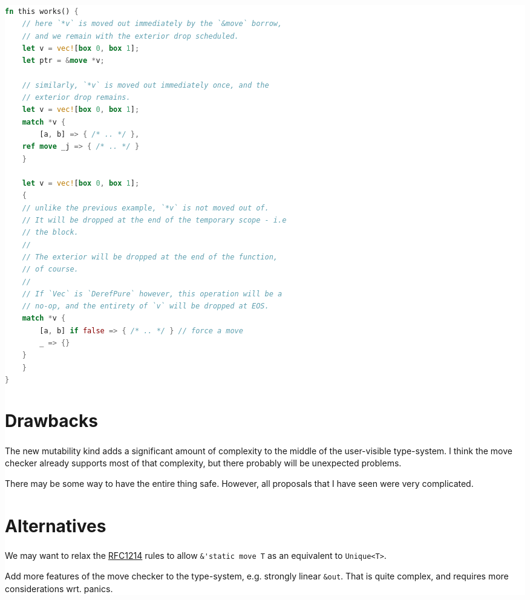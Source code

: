 ```Rust
fn this works() {
    // here `*v` is moved out immediately by the `&move` borrow,
    // and we remain with the exterior drop scheduled.
    let v = vec![box 0, box 1];
    let ptr = &move *v;

    // similarly, `*v` is moved out immediately once, and the
    // exterior drop remains.
    let v = vec![box 0, box 1];
    match *v {
        [a, b] => { /* .. */ },
	ref move _j => { /* .. */ }
    }

    let v = vec![box 0, box 1];
    {
	// unlike the previous example, `*v` is not moved out of.
	// It will be dropped at the end of the temporary scope - i.e
	// the block.
	//
	// The exterior will be dropped at the end of the function,
	// of course.
	//
	// If `Vec` is `DerefPure` however, this operation will be a
	// no-op, and the entirety of `v` will be dropped at EOS.
	match *v {
	    [a, b] if false => { /* .. */ } // force a move
	    _ => {}
	}
    }
}
```

# Drawbacks
[drawbacks]: #drawbacks

The new mutability kind adds a significant amount of complexity to the
middle of the user-visible type-system. I think the move checker already
supports most of that complexity, but there probably will be unexpected
problems.

There may be some way to have the entire thing safe. However, all proposals
that I have seen were very complicated.

# Alternatives
[alternatives]: #alternatives

We may want to relax the [RFC1214] rules to allow `&'static move T` as an
equivalent to `Unique<T>`.

Add more features of the move checker to the type-system, e.g. strongly
linear `&out`. That is quite complex, and requires more considerations
wrt. panics.


[summary]: #summary
[motivation]: #motivation
[design]: #detailed-design
[unresolved]: #unresolved-questions
[RFC1214]: https://github.com/rust-lang/rfcs/blob/master/text/1214-projections-lifetimes-and-wf.md